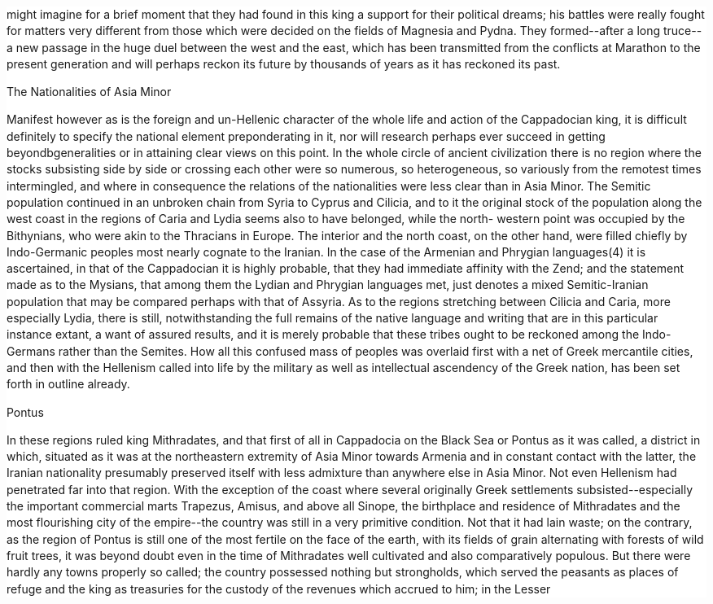 might imagine for a brief moment that they had found in this king a
support for their political dreams; his battles were really fought
for matters very different from those which were decided on the fields
of Magnesia and Pydna.  They formed--after a long truce--a new
passage in the huge duel between the west and the east, which has
been transmitted from the conflicts at Marathon to the present
generation and will perhaps reckon its future by thousands of
years as it has reckoned its past.

The Nationalities of Asia Minor

Manifest however as is the foreign and un-Hellenic character of
the whole life and action of the Cappadocian king, it is difficult
definitely to specify the national element preponderating in it,
nor will research perhaps ever succeed in getting beyondbgeneralities
or in attaining clear views on this point.  In the whole circle
of ancient civilization there is no region where the stocks
subsisting side by side or crossing each other were so numerous,
so heterogeneous, so variously from the remotest times intermingled,
and where in consequence the relations of the nationalities were
less clear than in Asia Minor.  The Semitic population continued in
an unbroken chain from Syria to Cyprus and Cilicia, and to it the
original stock of the population along the west coast in the regions
of Caria and Lydia seems also to have belonged, while the north-
western point was occupied by the Bithynians, who were akin to
the Thracians in Europe.  The interior and the north coast, on
the other hand, were filled chiefly by Indo-Germanic peoples most
nearly cognate to the Iranian.  In the case of the Armenian and
Phrygian languages(4) it is ascertained, in that of the Cappadocian
it is highly probable, that they had immediate affinity with the Zend;
and the statement made as to the Mysians, that among them the Lydian
and Phrygian languages met, just denotes a mixed Semitic-Iranian
population that may be compared perhaps with that of Assyria.  As to
the regions stretching between Cilicia and Caria, more especially
Lydia, there is still, notwithstanding the full remains of the
native language and writing that are in this particular instance
extant, a want of assured results, and it is merely probable that
these tribes ought to be reckoned among the Indo-Germans rather
than the Semites.  How all this confused mass of peoples was
overlaid first with a net of Greek mercantile cities, and then
with the Hellenism called into life by the military as well
as intellectual ascendency of the Greek nation, has been set
forth in outline already.

Pontus

In these regions ruled king Mithradates, and that first of all in
Cappadocia on the Black Sea or Pontus as it was called, a district
in which, situated as it was at the northeastern extremity of Asia
Minor towards Armenia and in constant contact with the latter, the
Iranian nationality presumably preserved itself with less admixture
than anywhere else in Asia Minor.  Not even Hellenism had penetrated
far into that region.  With the exception of the coast where several
originally Greek settlements subsisted--especially the important
commercial marts Trapezus, Amisus, and above all Sinope, the birthplace
and residence of Mithradates and the most flourishing city of the
empire--the country was still in a very primitive condition.  Not that
it had lain waste; on the contrary, as the region of Pontus is still
one of the most fertile on the face of the earth, with its fields of
grain alternating with forests of wild fruit trees, it was beyond
doubt even in the time of Mithradates well cultivated and also
comparatively populous.  But there were hardly any towns properly
so called; the country possessed nothing but strongholds, which
served the peasants as places of refuge and the king as treasuries
for the custody of the revenues which accrued to him; in the Lesser